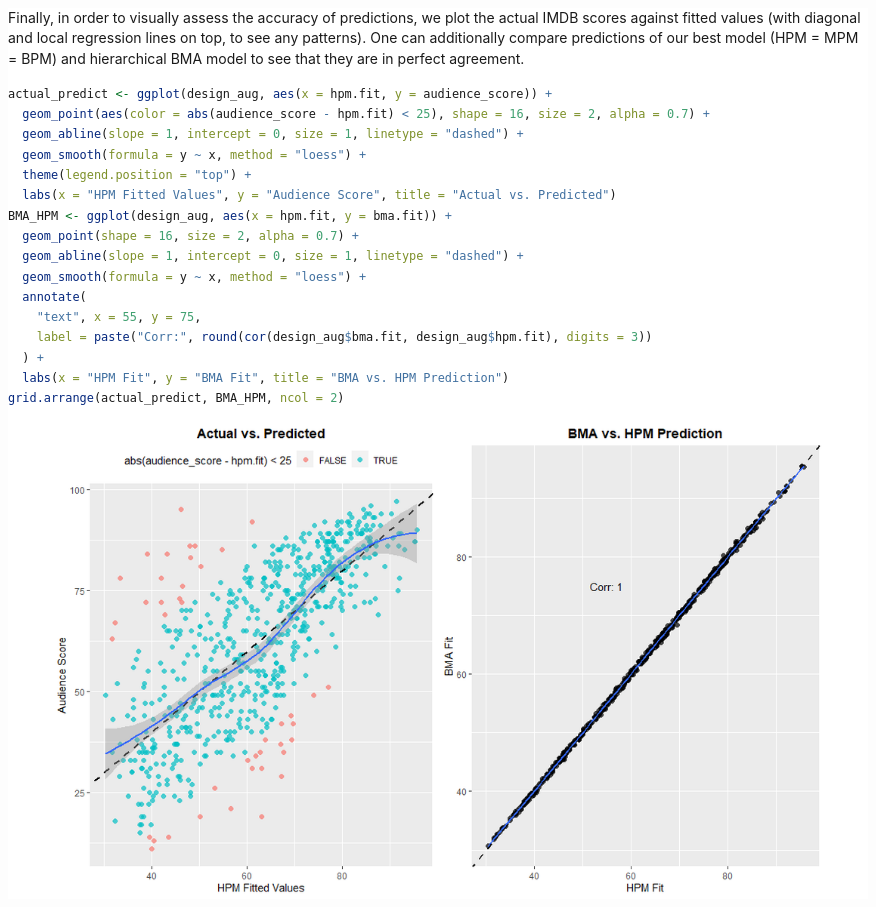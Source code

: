 Finally, in order to visually assess the accuracy of predictions, we
plot the actual IMDB scores against fitted values (with diagonal and
local regression lines on top, to see any patterns). One can
additionally compare predictions of our best model (HPM = MPM = BPM) and
hierarchical BMA model to see that they are in perfect agreement.

``` r
actual_predict <- ggplot(design_aug, aes(x = hpm.fit, y = audience_score)) + 
  geom_point(aes(color = abs(audience_score - hpm.fit) < 25), shape = 16, size = 2, alpha = 0.7) + 
  geom_abline(slope = 1, intercept = 0, size = 1, linetype = "dashed") +
  geom_smooth(formula = y ~ x, method = "loess") +
  theme(legend.position = "top") + 
  labs(x = "HPM Fitted Values", y = "Audience Score", title = "Actual vs. Predicted")
BMA_HPM <- ggplot(design_aug, aes(x = hpm.fit, y = bma.fit)) + 
  geom_point(shape = 16, size = 2, alpha = 0.7) + 
  geom_abline(slope = 1, intercept = 0, size = 1, linetype = "dashed") +
  geom_smooth(formula = y ~ x, method = "loess") +
  annotate(
    "text", x = 55, y = 75,
    label = paste("Corr:", round(cor(design_aug$bma.fit, design_aug$hpm.fit), digits = 3))
  ) +
  labs(x = "HPM Fit", y = "BMA Fit", title = "BMA vs. HPM Prediction")
grid.arrange(actual_predict, BMA_HPM, ncol = 2)
```

<img src="https://github.com/belovvadim/openintrostat-dataprojects/blob/main/project-files/project4_bayesian_files/figure-gfm/unnamed-chunk-25-1.png" width="90%" style="display: block; margin: auto;" />
